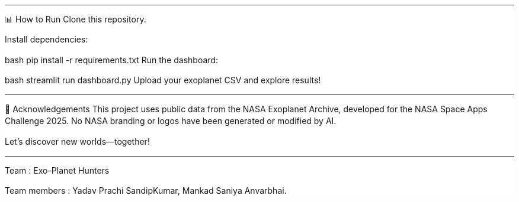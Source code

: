 




-------------------------------------------------------------------------------------------------------------------------------------






📊 How to Run
Clone this repository.

Install dependencies:

bash
pip install -r requirements.txt
Run the dashboard:

bash
streamlit run dashboard.py
Upload your exoplanet CSV and explore results!




-------------------------------------------------------------------------------------------------------------------------------------






📁 Acknowledgements
This project uses public data from the NASA Exoplanet Archive, developed for the NASA Space Apps Challenge 2025. No NASA branding or logos have been generated or modified by AI.

Let’s discover new worlds—together!




-------------------------------------------------------------------------------------------------------------------------------------





Team : Exo-Planet Hunters

Team members : Yadav Prachi SandipKumar, Mankad Saniya Anvarbhai.
